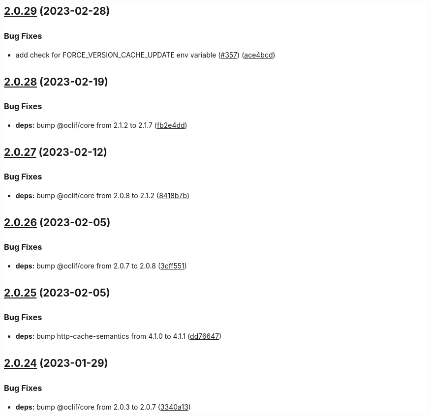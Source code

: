## [2.0.29](https://github.com/oclif/plugin-warn-if-update-available/compare/2.0.28...2.0.29) (2023-02-28)

### Bug Fixes

- add check for FORCE_VERSION_CACHE_UPDATE env variable ([#357](https://github.com/oclif/plugin-warn-if-update-available/issues/357)) ([ace4bcd](https://github.com/oclif/plugin-warn-if-update-available/commit/ace4bcd2e6e08f4819b806749f0e5f5547279a07))

## [2.0.28](https://github.com/oclif/plugin-warn-if-update-available/compare/2.0.27...2.0.28) (2023-02-19)

### Bug Fixes

- **deps:** bump @oclif/core from 2.1.2 to 2.1.7 ([fb2e4dd](https://github.com/oclif/plugin-warn-if-update-available/commit/fb2e4dd37b3ba8d0e604572691c7062f01d174fc))

## [2.0.27](https://github.com/oclif/plugin-warn-if-update-available/compare/2.0.26...2.0.27) (2023-02-12)

### Bug Fixes

- **deps:** bump @oclif/core from 2.0.8 to 2.1.2 ([8418b7b](https://github.com/oclif/plugin-warn-if-update-available/commit/8418b7b5b72bb27e273d4d3c84e640afc2084314))

## [2.0.26](https://github.com/oclif/plugin-warn-if-update-available/compare/2.0.25...2.0.26) (2023-02-05)

### Bug Fixes

- **deps:** bump @oclif/core from 2.0.7 to 2.0.8 ([3cff551](https://github.com/oclif/plugin-warn-if-update-available/commit/3cff55136370603b3d966eb8e04c42f1c998cda5))

## [2.0.25](https://github.com/oclif/plugin-warn-if-update-available/compare/2.0.24...2.0.25) (2023-02-05)

### Bug Fixes

- **deps:** bump http-cache-semantics from 4.1.0 to 4.1.1 ([dd76647](https://github.com/oclif/plugin-warn-if-update-available/commit/dd76647a5caa306b96754fcf97f6f0af2a352fce))

## [2.0.24](https://github.com/oclif/plugin-warn-if-update-available/compare/2.0.23...2.0.24) (2023-01-29)

### Bug Fixes

- **deps:** bump @oclif/core from 2.0.3 to 2.0.7 ([3340a13](https://github.com/oclif/plugin-warn-if-update-available/commit/3340a13bcbb596600143fa9db710fe1b7134003f))
